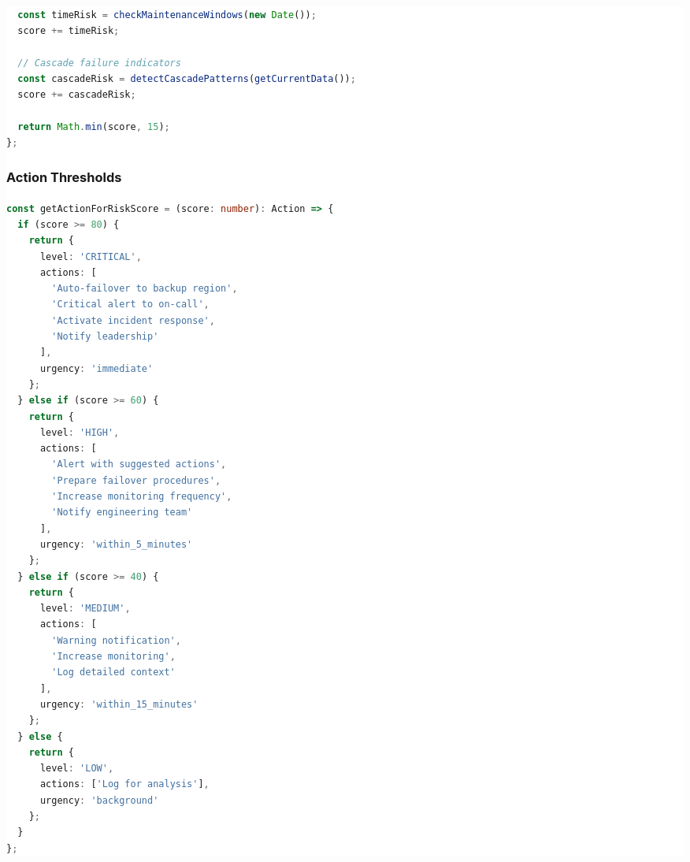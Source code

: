 ```typescript
  const timeRisk = checkMaintenanceWindows(new Date());
  score += timeRisk;
  
  // Cascade failure indicators
  const cascadeRisk = detectCascadePatterns(getCurrentData());
  score += cascadeRisk;
  
  return Math.min(score, 15);
};
```

### Action Thresholds
```typescript
const getActionForRiskScore = (score: number): Action => {
  if (score >= 80) {
    return {
      level: 'CRITICAL',
      actions: [
        'Auto-failover to backup region',
        'Critical alert to on-call',
        'Activate incident response',
        'Notify leadership'
      ],
      urgency: 'immediate'
    };
  } else if (score >= 60) {
    return {
      level: 'HIGH',
      actions: [
        'Alert with suggested actions',
        'Prepare failover procedures',
        'Increase monitoring frequency',
        'Notify engineering team'
      ],
      urgency: 'within_5_minutes'
    };
  } else if (score >= 40) {
    return {
      level: 'MEDIUM',
      actions: [
        'Warning notification',
        'Increase monitoring',
        'Log detailed context'
      ],
      urgency: 'within_15_minutes'
    };
  } else {
    return {
      level: 'LOW',
      actions: ['Log for analysis'],
      urgency: 'background'
    };
  }
};
```
